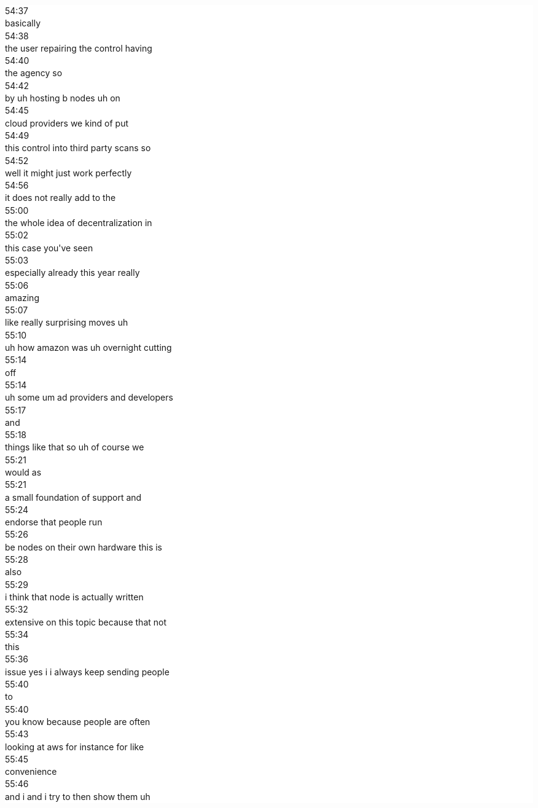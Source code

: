 54:37 <br>
basically <br>
54:38 <br>
the user repairing the control having <br>
54:40 <br>
the agency so <br>
54:42 <br>
by uh hosting b nodes uh on <br>
54:45 <br>
cloud providers we kind of put <br>
54:49 <br>
this control into third party scans so <br>
54:52 <br>
well it might just work perfectly <br>
54:56 <br>
it does not really add to the <br>
55:00 <br>
the whole idea of decentralization in <br>
55:02 <br>
this case you've seen <br>
55:03 <br>
especially already this year really <br>
55:06 <br>
amazing <br>
55:07 <br>
like really surprising moves uh <br>
55:10 <br>
uh how amazon was uh overnight cutting <br>
55:14 <br>
off <br>
55:14 <br>
uh some um ad providers and developers <br>
55:17 <br>
and <br>
55:18 <br>
things like that so uh of course we <br>
55:21 <br>
would as <br>
55:21 <br>
a small foundation of support and <br>
55:24 <br>
endorse that people run <br>
55:26 <br>
be nodes on their own hardware this is <br>
55:28 <br>
also <br>
55:29 <br>
i think that node is actually written <br>
55:32 <br>
extensive on this topic because that not <br>
55:34 <br>
this <br>
55:36 <br>
issue yes i i always keep sending people <br>
55:40 <br>
to <br>
55:40 <br>
you know because people are often <br>
55:43 <br>
looking at aws for instance for like <br>
55:45 <br>
convenience <br>
55:46 <br>
and i and i try to then show them uh <br>
